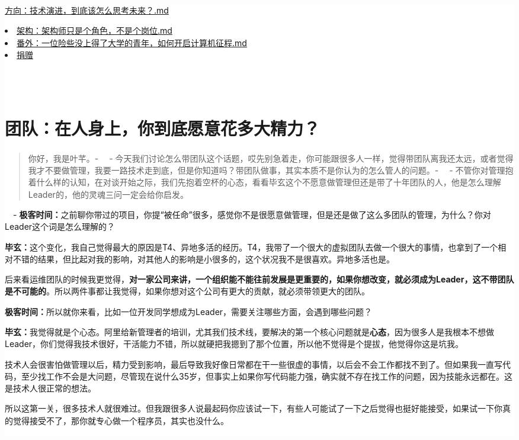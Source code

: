 <a class="menu-item" href="/%e4%b8%93%e6%a0%8f/%e8%b6%85%e7%ba%a7%e8%ae%bf%e8%b0%88%ef%bc%9a%e5%af%b9%e8%af%9d%e6%af%95%e7%8e%84/%e6%96%b9%e5%90%91%ef%bc%9a%e6%8a%80%e6%9c%af%e6%bc%94%e8%bf%9b%ef%bc%8c%e5%88%b0%e5%ba%95%e8%af%a5%e6%80%8e%e4%b9%88%e6%80%9d%e8%80%83%e6%9c%aa%e6%9d%a5%ef%bc%9f.md" id="方向：技术演进，到底该怎么思考未来？.md">方向：技术演进，到底该怎么思考未来？.md</a>
</li>
<li>
<a class="menu-item" href="/%e4%b8%93%e6%a0%8f/%e8%b6%85%e7%ba%a7%e8%ae%bf%e8%b0%88%ef%bc%9a%e5%af%b9%e8%af%9d%e6%af%95%e7%8e%84/%e6%9e%b6%e6%9e%84%ef%bc%9a%e6%9e%b6%e6%9e%84%e5%b8%88%e5%8f%aa%e6%98%af%e4%b8%aa%e8%a7%92%e8%89%b2%ef%bc%8c%e4%b8%8d%e6%98%af%e4%b8%aa%e5%b2%97%e4%bd%8d.md" id="架构：架构师只是个角色，不是个岗位.md">架构：架构师只是个角色，不是个岗位.md</a>
</li>
<li>
<a class="menu-item" href="/%e4%b8%93%e6%a0%8f/%e8%b6%85%e7%ba%a7%e8%ae%bf%e8%b0%88%ef%bc%9a%e5%af%b9%e8%af%9d%e6%af%95%e7%8e%84/%e7%95%aa%e5%a4%96%ef%bc%9a%e4%b8%80%e4%bd%8d%e9%99%a9%e4%ba%9b%e6%b2%a1%e4%b8%8a%e5%be%97%e4%ba%86%e5%a4%a7%e5%ad%a6%e7%9a%84%e9%9d%92%e5%b9%b4%ef%bc%8c%e5%a6%82%e4%bd%95%e5%bc%80%e5%90%af%e8%ae%a1%e7%ae%97%e6%9c%ba%e5%be%81%e7%a8%8b.md" id="番外：一位险些没上得了大学的青年，如何开启计算机征程.md">番外：一位险些没上得了大学的青年，如何开启计算机征程.md</a>
</li>
<li><a href="/assets/捐赠.md">捐赠</a></li>
</ul>
</div>
</div>
<div class="sidebar-toggle" onclick="sidebar_toggle()" onmouseleave="remove_inner()" onmouseover="add_inner()">
<div class="sidebar-toggle-inner"></div>
</div>
<div class="off-canvas-content">
<div class="columns">
<div class="column col-12 col-lg-12">
<div class="book-navbar">
<header class="navbar">
<section class="navbar-section">
<a onclick="open_sidebar()">
<i class="icon icon-menu"></i>
</a>
</section>
</header>
</div>
<div class="book-content" style="max-width: 960px; margin: 0 auto;
    overflow-x: auto;
    overflow-y: hidden;">
<div class="book-post">

<p align="center" id="tip"></p>
<h1 class="title" data-id="团队：在人身上，你到底愿意花多大精力？" id="title">团队：在人身上，你到底愿意花多大精力？</h1>
<div><blockquote>
<p>你好，我是叶芊。-
<strong>　</strong>-
今天我们讨论怎么带团队这个话题，哎先别急着走，你可能跟很多人一样，觉得带团队离我还太远，或者觉得我才不要做管理，我要一路技术走到底，但是你知道吗？带团队做事，其实本质不是你认为的怎么管人的问题。-
<strong>　</strong>-
不管你对管理抱着什么样的认知，在对谈开始之际，我们先抱着空杯的心态，看看毕玄这个不愿意做管理但还是带了十年团队的人，他是怎么理解Leader的，他的灵魂三问一定会给你启发。</p>
</blockquote>
<p><strong>　</strong>-
<strong>极客时间：</strong>之前聊你带过的项目，你提“被任命”很多，感觉你不是很愿意做管理，但是还是做了这么多团队的管理，为什么？你对Leader这个词是怎么理解的？</p>
<p><strong>毕玄：</strong>这个变化，我自己觉得最大的原因是T4、异地多活的经历。T4，我带了一个很大的虚拟团队去做一个很大的事情，也拿到了一个相对不错的结果，但比起对我的影响，对其他人的影响是小很多的，这个状况我不是很喜欢。异地多活也是。</p>
<p>后来看运维团队的时候我更觉得，<strong>对一家公司来讲，一个组织能不能往前发展是更重要的，如果你想改变，就必须成为Leader，这不带团队是不可能的</strong>。所以两件事都让我觉得，如果你想对这个公司有更大的贡献，就必须带领更大的团队。</p>
<p><strong>极客时间：</strong>所以就你来看，比如一位开发同学想成为Leader，需要关注哪些方面，会遇到哪些问题？</p>
<p><strong>毕玄：</strong>我觉得就是个心态。阿里给新管理者的培训，尤其我们技术线，要解决的第一个核心问题就是<strong>心态</strong>，因为很多人是我根本不想做Leader，你们觉得我技术很好，干活能力不错，所以就硬把我摁到了那个位置，所以他不觉得是个提拔，他觉得你这是坑我。</p>
<p>技术人会很害怕做管理以后，精力受到影响，最后导致我好像日常都在干一些很虚的事情，以后会不会工作都找不到了。但如果我一直写代码，至少找工作不会是大问题，尽管现在说什么35岁，但事实上如果你写代码能力强，确实就不存在找工作的问题，因为技能永远都在。这是技术人很正常的想法。</p>
<p>所以这第一关，很多技术人就很难过。但我跟很多人说最起码你应该试一下，有些人可能试了一下之后觉得也挺好能接受，如果试一下你真的觉得接受不了，那你就专心做一个程序员，其实也没什么。</p>